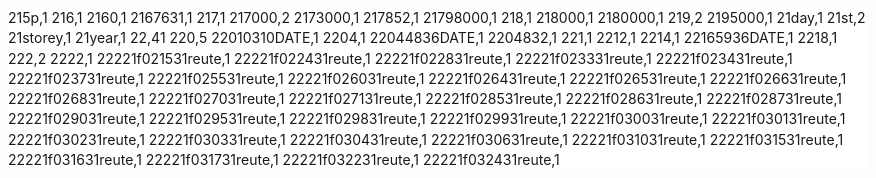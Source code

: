 215p,1
216,1
2160,1
2167631,1
217,1
217000,2
2173000,1
217852,1
21798000,1
218,1
218000,1
2180000,1
219,2
2195000,1
21day,1
21st,2
21storey,1
21year,1
22,41
220,5
22010310DATE,1
2204,1
22044836DATE,1
2204832,1
221,1
2212,1
2214,1
22165936DATE,1
2218,1
222,2
2222,1
22221f021531reute,1
22221f022431reute,1
22221f022831reute,1
22221f023331reute,1
22221f023431reute,1
22221f023731reute,1
22221f025531reute,1
22221f026031reute,1
22221f026431reute,1
22221f026531reute,1
22221f026631reute,1
22221f026831reute,1
22221f027031reute,1
22221f027131reute,1
22221f028531reute,1
22221f028631reute,1
22221f028731reute,1
22221f029031reute,1
22221f029531reute,1
22221f029831reute,1
22221f029931reute,1
22221f030031reute,1
22221f030131reute,1
22221f030231reute,1
22221f030331reute,1
22221f030431reute,1
22221f030631reute,1
22221f031031reute,1
22221f031531reute,1
22221f031631reute,1
22221f031731reute,1
22221f032231reute,1
22221f032431reute,1